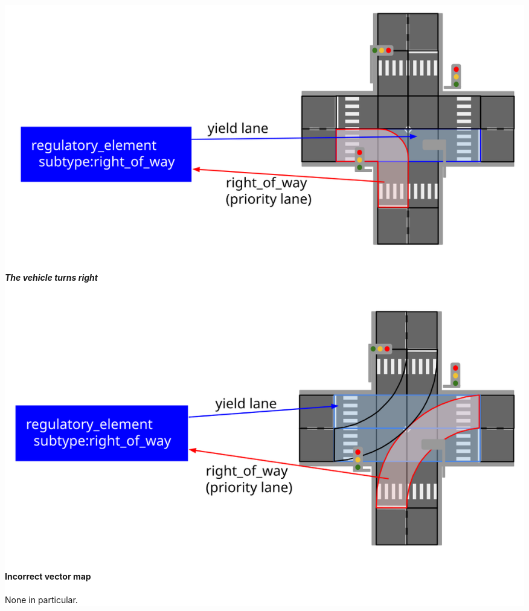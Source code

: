 ![svg](./assets/vm-03-10_2.svg)

##### The vehicle turns right 

![svg](./assets/vm-03-10_3.svg)

#### Incorrect vector map 

None in particular.

